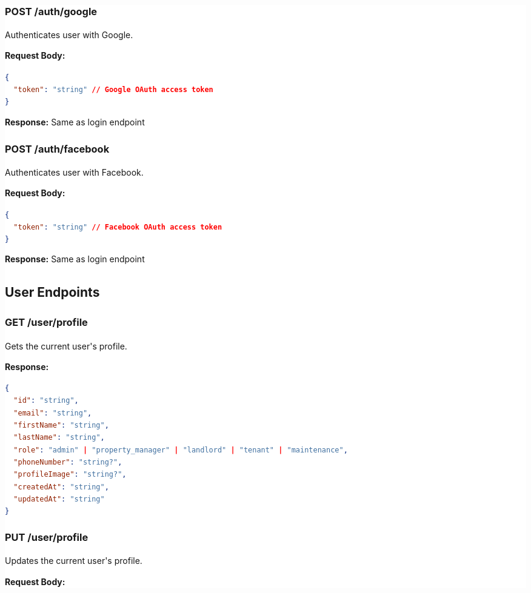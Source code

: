 ### POST /auth/google

Authenticates user with Google.

**Request Body:**

```json
{
  "token": "string" // Google OAuth access token
}
```

**Response:** Same as login endpoint

### POST /auth/facebook

Authenticates user with Facebook.

**Request Body:**

```json
{
  "token": "string" // Facebook OAuth access token
}
```

**Response:** Same as login endpoint

## User Endpoints

### GET /user/profile

Gets the current user's profile.

**Response:**

```json
{
  "id": "string",
  "email": "string",
  "firstName": "string",
  "lastName": "string",
  "role": "admin" | "property_manager" | "landlord" | "tenant" | "maintenance",
  "phoneNumber": "string?",
  "profileImage": "string?",
  "createdAt": "string",
  "updatedAt": "string"
}
```

### PUT /user/profile

Updates the current user's profile.

**Request Body:**
